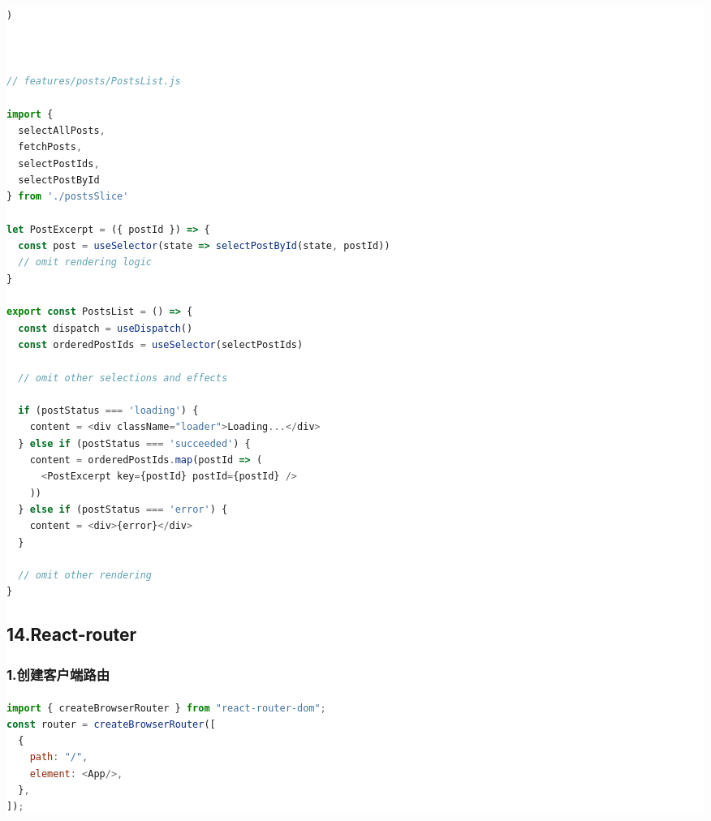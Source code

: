 ```javascript
)



// features/posts/PostsList.js

import {
  selectAllPosts,
  fetchPosts,
  selectPostIds,
  selectPostById
} from './postsSlice'

let PostExcerpt = ({ postId }) => {
  const post = useSelector(state => selectPostById(state, postId))
  // omit rendering logic
}

export const PostsList = () => {
  const dispatch = useDispatch()
  const orderedPostIds = useSelector(selectPostIds)

  // omit other selections and effects

  if (postStatus === 'loading') {
    content = <div className="loader">Loading...</div>
  } else if (postStatus === 'succeeded') {
    content = orderedPostIds.map(postId => (
      <PostExcerpt key={postId} postId={postId} />
    ))
  } else if (postStatus === 'error') {
    content = <div>{error}</div>
  }

  // omit other rendering
}
```


## 14.React-router
### 1.创建客户端路由

```javascript
import { createBrowserRouter } from "react-router-dom";
const router = createBrowserRouter([
  {
    path: "/",
    element: <App/>,
  },
]);
```
